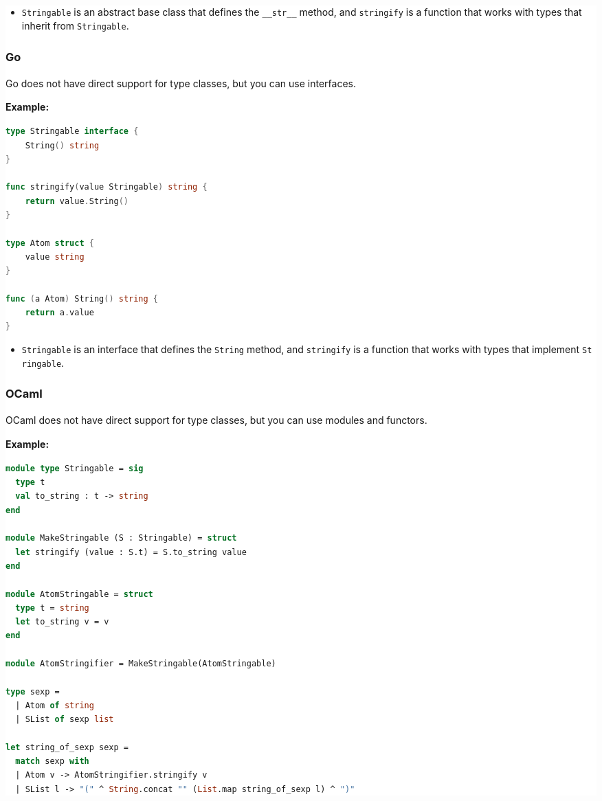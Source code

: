 -   `Stringable` is an abstract base class that defines the `__str__` method, and `stringify` is a function that works with types that inherit from `Stringable`.

### Go

Go does not have direct support for type classes, but you can use interfaces.

**Example:**

```go
type Stringable interface {
	String() string
}

func stringify(value Stringable) string {
	return value.String()
}

type Atom struct {
	value string
}

func (a Atom) String() string {
	return a.value
}
```

-   `Stringable` is an interface that defines the `String` method, and `stringify` is a function that works with types that implement `Stringable`.

### OCaml

OCaml does not have direct support for type classes, but you can use modules and functors.

**Example:**

```ocaml
module type Stringable = sig
  type t
  val to_string : t -> string
end

module MakeStringable (S : Stringable) = struct
  let stringify (value : S.t) = S.to_string value
end

module AtomStringable = struct
  type t = string
  let to_string v = v
end

module AtomStringifier = MakeStringable(AtomStringable)

type sexp =
  | Atom of string
  | SList of sexp list

let string_of_sexp sexp =
  match sexp with
  | Atom v -> AtomStringifier.stringify v
  | SList l -> "(" ^ String.concat "" (List.map string_of_sexp l) ^ ")"
```
